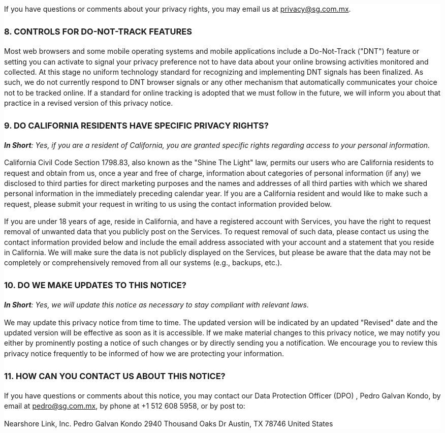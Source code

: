 If you have questions or comments about your privacy rights, you may email us at privacy@sg.com.mx.

<a name="DNT"></a>
### 8. CONTROLS FOR DO-NOT-TRACK FEATURES

Most web browsers and some mobile operating systems and mobile applications include a Do-Not-Track ("DNT") feature or setting you can activate to signal your privacy preference not to have data about your online browsing activities monitored and collected. At this stage no uniform technology standard for recognizing and implementing DNT signals has been finalized. As such, we do not currently respond to DNT browser signals or any other mechanism that automatically communicates your choice not to be tracked online. If a standard for online tracking is adopted that we must follow in the future, we will inform you about that practice in a revised version of this privacy notice.

<a name="caresidents"></a>
### 9. DO CALIFORNIA RESIDENTS HAVE SPECIFIC PRIVACY RIGHTS?

<em>**In Short**: Yes, if you are a resident of California, you are granted specific rights regarding access to your personal information.</em>

California Civil Code Section 1798.83, also known as the "Shine The Light" law, permits our users who are California residents to request and obtain from us, once a year and free of charge, information about categories of personal information (if any) we disclosed to third parties for direct marketing purposes and the names and addresses of all third parties with which we shared personal information in the immediately preceding calendar year. If you are a California resident and would like to make such a request, please submit your request in writing to us using the contact information provided below.

If you are under 18 years of age, reside in California, and have a registered account with Services, you have the right to request removal of unwanted data that you publicly post on the Services. To request removal of such data, please contact us using the contact information provided below and include the email address associated with your account and a statement that you reside in California. We will make sure the data is not publicly displayed on the Services, but please be aware that the data may not be completely or comprehensively removed from all our systems (e.g., backups, etc.).

<a name="policyupdates"></a>
### 10. DO WE MAKE UPDATES TO THIS NOTICE?

<em>**In Short**: Yes, we will update this notice as necessary to stay compliant with relevant laws.</em>

We may update this privacy notice from time to time. The updated version will be indicated by an updated "Revised" date and the updated version will be effective as soon as it is accessible. If we make material changes to this privacy notice, we may notify you either by prominently posting a notice of such changes or by directly sending you a notification. We encourage you to review this privacy notice frequently to be informed of how we are protecting your information.

<a name="contact"></a>
### 11. HOW CAN YOU CONTACT US ABOUT THIS NOTICE?

If you have questions or comments about this notice, you may contact our Data Protection Officer (DPO) , Pedro Galvan Kondo, by email at pedro@sg.com.mx, by phone at +1 512 608 5958, or by post to:

Nearshore Link, Inc.
Pedro Galvan Kondo
2940 Thousand Oaks Dr
Austin, TX 78746
United States
